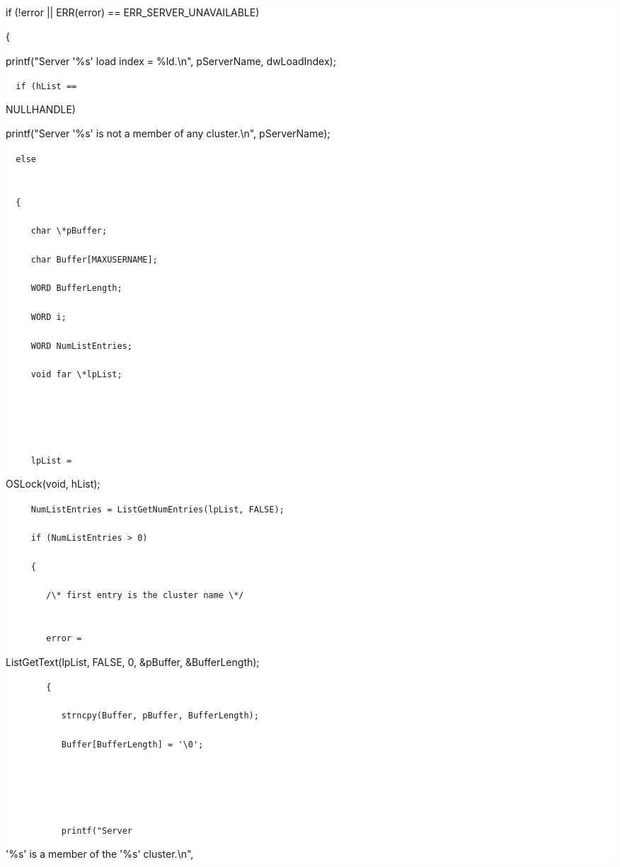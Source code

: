    if (!error || ERR(error) == ERR\_SERVER\_UNAVAILABLE)  

   {


     
printf("Server '%s' load index = %ld.\n", pServerName, dwLoadIndex);


 


      if (hList ==
NULLHANDLE)


        
printf("Server '%s' is not a member of any cluster.\n", 
pServerName);


      else


      {  

         char \*pBuffer;   

         char Buffer[MAXUSERNAME];  

         WORD BufferLength;  

         WORD i;  

         WORD NumListEntries;  

         void far \*lpList;


 


         lpList =
OSLock(void, hList);  

         NumListEntries = ListGetNumEntries(lpList, FALSE);  

         if (NumListEntries > 0)  

         {  

            /\* first entry is the cluster name \*/


            error =
ListGetText(lpList, FALSE, 0, &pBuffer, &BufferLength);  

            {  

               strncpy(Buffer, pBuffer, BufferLength);  

               Buffer[BufferLength] = '\0';


 


               printf("Server
'%s' is a member of the '%s' cluster.\n",
